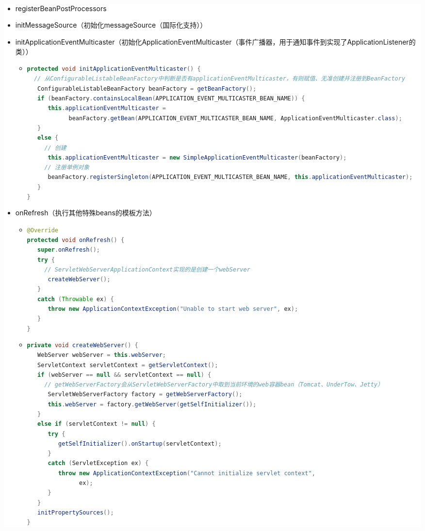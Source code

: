   - registerBeanPostProcessors

  - initMessageSource（初始化messageSource（国际化支持））

  - initApplicationEventMulticaster（初始化ApplicationEventMulticaster（事件广播器，用于通知事件到实现了ApplicationListener的类））

    - ```java
      protected void initApplicationEventMulticaster() {
        // 从ConfigurableListableBeanFactory中判断是否有applicationEventMulticaster，有则赋值、无准创建并注册到BeanFactory
         ConfigurableListableBeanFactory beanFactory = getBeanFactory();
         if (beanFactory.containsLocalBean(APPLICATION_EVENT_MULTICASTER_BEAN_NAME)) {
            this.applicationEventMulticaster =
                  beanFactory.getBean(APPLICATION_EVENT_MULTICASTER_BEAN_NAME, ApplicationEventMulticaster.class);
         }
         else {
           // 创建
            this.applicationEventMulticaster = new SimpleApplicationEventMulticaster(beanFactory);
           // 注册单例对象
            beanFactory.registerSingleton(APPLICATION_EVENT_MULTICASTER_BEAN_NAME, this.applicationEventMulticaster);
         }
      }
      ```

  - onRefresh（执行其他特殊beans的模板方法）

    - ```java
      @Override
      protected void onRefresh() {
         super.onRefresh();
         try {
           // ServletWebServerApplicationContext实现的是创建一个webServer
            createWebServer();
         }
         catch (Throwable ex) {
            throw new ApplicationContextException("Unable to start web server", ex);
         }
      }
      ```

    - ```java
      private void createWebServer() {
         WebServer webServer = this.webServer;
         ServletContext servletContext = getServletContext();
         if (webServer == null && servletContext == null) {
           // getWebServerFactory会从ServletWebServerFactory中取到当前环境的web容器bean（Tomcat、UnderTow、Jetty）
            ServletWebServerFactory factory = getWebServerFactory();
            this.webServer = factory.getWebServer(getSelfInitializer());
         }
         else if (servletContext != null) {
            try {
               getSelfInitializer().onStartup(servletContext);
            }
            catch (ServletException ex) {
               throw new ApplicationContextException("Cannot initialize servlet context",
                     ex);
            }
         }
         initPropertySources();
      }
      ```
